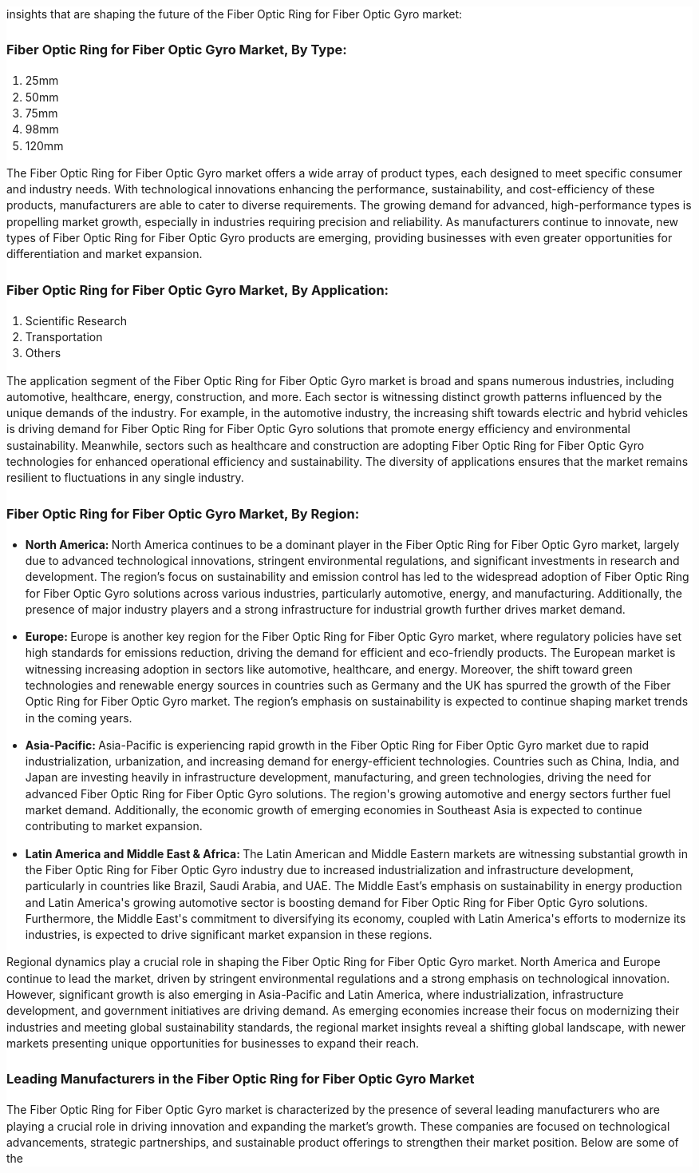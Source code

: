 insights that are shaping the future of the Fiber Optic Ring for Fiber Optic Gyro market:</p><h3><strong>Fiber Optic Ring for Fiber Optic Gyro Market, By Type:<br /></strong></h3><ol><li>25mm<li> 50mm<li> 75mm<li> 98mm<li> 120mm</li></ol><p>The Fiber Optic Ring for Fiber Optic Gyro market offers a wide array of product types, each designed to meet specific consumer and industry needs. With technological innovations enhancing the performance, sustainability, and cost-efficiency of these products, manufacturers are able to cater to diverse requirements. The growing demand for advanced, high-performance types is propelling market growth, especially in industries requiring precision and reliability. As manufacturers continue to innovate, new types of Fiber Optic Ring for Fiber Optic Gyro products are emerging, providing businesses with even greater opportunities for differentiation and market expansion.</p><h3>Fiber Optic Ring for Fiber Optic Gyro Market,&nbsp;By Application:</h3><ol><li>Scientific Research<li> Transportation<li> Others</li></ol><p>The application segment of the Fiber Optic Ring for Fiber Optic Gyro market is broad and spans numerous industries, including automotive, healthcare, energy, construction, and more. Each sector is witnessing distinct growth patterns influenced by the unique demands of the industry. For example, in the automotive industry, the increasing shift towards electric and hybrid vehicles is driving demand for Fiber Optic Ring for Fiber Optic Gyro solutions that promote energy efficiency and environmental sustainability. Meanwhile, sectors such as healthcare and construction are adopting Fiber Optic Ring for Fiber Optic Gyro technologies for enhanced operational efficiency and sustainability. The diversity of applications ensures that the market remains resilient to fluctuations in any single industry.</p><h3>Fiber Optic Ring for Fiber Optic Gyro Market, By Region:</h3><ul><li><p><strong>North America:&nbsp;</strong>North America continues to be a dominant player in the Fiber Optic Ring for Fiber Optic Gyro market, largely due to advanced technological innovations, stringent environmental regulations, and significant investments in research and development. The region&rsquo;s focus on sustainability and emission control has led to the widespread adoption of Fiber Optic Ring for Fiber Optic Gyro solutions across various industries, particularly automotive, energy, and manufacturing. Additionally, the presence of major industry players and a strong infrastructure for industrial growth further drives market demand.</p></li><li><p><strong><strong>Europe:&nbsp;</strong></strong>Europe is another key region for the Fiber Optic Ring for Fiber Optic Gyro market, where regulatory policies have set high standards for emissions reduction, driving the demand for efficient and eco-friendly products. The European market is witnessing increasing adoption in sectors like automotive, healthcare, and energy. Moreover, the shift toward green technologies and renewable energy sources in countries such as Germany and the UK has spurred the growth of the Fiber Optic Ring for Fiber Optic Gyro market. The region&rsquo;s emphasis on sustainability is expected to continue shaping market trends in the coming years.</p></li><li><p><strong><strong>Asia-Pacific:&nbsp;</strong></strong>Asia-Pacific is experiencing rapid growth in the Fiber Optic Ring for Fiber Optic Gyro market due to rapid industrialization, urbanization, and increasing demand for energy-efficient technologies. Countries such as China, India, and Japan are investing heavily in infrastructure development, manufacturing, and green technologies, driving the need for advanced Fiber Optic Ring for Fiber Optic Gyro solutions. The region's growing automotive and energy sectors further fuel market demand. Additionally, the economic growth of emerging economies in Southeast Asia is expected to continue contributing to market expansion.</p></li><li><p><strong><strong>Latin America and Middle East &amp; Africa:&nbsp;</strong></strong>The Latin American and Middle Eastern markets are witnessing substantial growth in the Fiber Optic Ring for Fiber Optic Gyro industry due to increased industrialization and infrastructure development, particularly in countries like Brazil, Saudi Arabia, and UAE. The Middle East&rsquo;s emphasis on sustainability in energy production and Latin America's growing automotive sector is boosting demand for Fiber Optic Ring for Fiber Optic Gyro solutions. Furthermore, the Middle East's commitment to diversifying its economy, coupled with Latin America's efforts to modernize its industries, is expected to drive significant market expansion in these regions.</p></li></ul><p>Regional dynamics play a crucial role in shaping the Fiber Optic Ring for Fiber Optic Gyro market. North America and Europe continue to lead the market, driven by stringent environmental regulations and a strong emphasis on technological innovation. However, significant growth is also emerging in Asia-Pacific and Latin America, where industrialization, infrastructure development, and government initiatives are driving demand. As emerging economies increase their focus on modernizing their industries and meeting global sustainability standards, the regional market insights reveal a shifting global landscape, with newer markets presenting unique opportunities for businesses to expand their reach.</p><h3><strong>Leading Manufacturers in the Fiber Optic Ring for Fiber Optic Gyro Market</strong></h3><p>The Fiber Optic Ring for Fiber Optic Gyro market is characterized by the presence of several leading manufacturers who are playing a crucial role in driving innovation and expanding the market&rsquo;s growth. These companies are focused on technological advancements, strategic partnerships, and sustainable product offerings to strengthen their market position. Below are some of the
